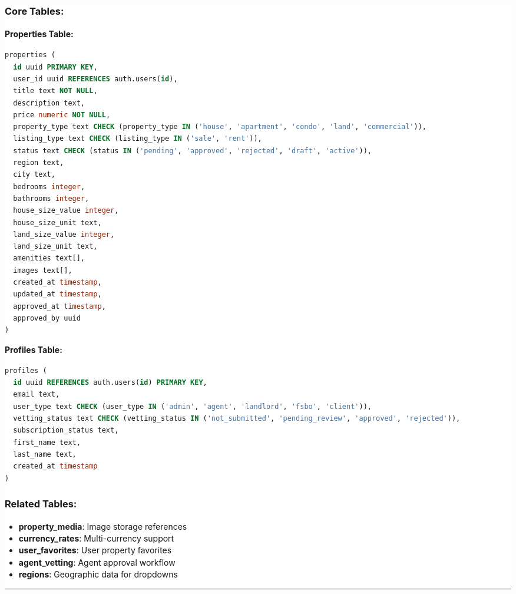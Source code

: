 ### **Core Tables:**

**Properties Table:**
```sql
properties (
  id uuid PRIMARY KEY,
  user_id uuid REFERENCES auth.users(id),
  title text NOT NULL,
  description text,
  price numeric NOT NULL,
  property_type text CHECK (property_type IN ('house', 'apartment', 'condo', 'land', 'commercial')),
  listing_type text CHECK (listing_type IN ('sale', 'rent')),
  status text CHECK (status IN ('pending', 'approved', 'rejected', 'draft', 'active')),
  region text,
  city text,
  bedrooms integer,
  bathrooms integer,
  house_size_value integer,
  house_size_unit text,
  land_size_value integer,
  land_size_unit text,
  amenities text[],
  images text[],
  created_at timestamp,
  updated_at timestamp,
  approved_at timestamp,
  approved_by uuid
)
```

**Profiles Table:**
```sql
profiles (
  id uuid REFERENCES auth.users(id) PRIMARY KEY,
  email text,
  user_type text CHECK (user_type IN ('admin', 'agent', 'landlord', 'fsbo', 'client')),
  vetting_status text CHECK (vetting_status IN ('not_submitted', 'pending_review', 'approved', 'rejected')),
  subscription_status text,
  first_name text,
  last_name text,
  created_at timestamp
)
```

### **Related Tables:**
- **property_media**: Image storage references
- **currency_rates**: Multi-currency support
- **user_favorites**: User property favorites
- **agent_vetting**: Agent approval workflow
- **regions**: Geographic data for dropdowns

---